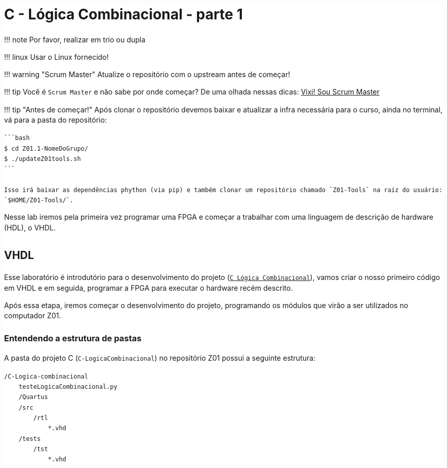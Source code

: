 # C - Lógica Combinacional - parte 1

!!! note
    Por favor, realizar em trio ou dupla

!!! linux
    Usar o Linux fornecido!

!!! warning "Scrum Master"
    Atualize o repositório com o upstream antes de começar!

!!! tip 
    Você é `Scrum Master` e não sabe por onde começar? De uma olhada nessas dicas: [Vixi! Sou Scrum Master](Vixi!-Sou-Scrum-Master)

!!! tip "Antes de começar!"
    Após clonar o repositório devemos baixar e atualizar a infra necessária para o curso, ainda no terminal, vá para a pasta do repositório:

    ```bash
    $ cd Z01.1-NomeDoGrupo/
    $ ./updateZ01tools.sh
    ```

    Isso irá baixar as dependências phython (via pip) e também clonar um repositório chamado `Z01-Tools` na raiz do usuário: `$HOME/Z01-Tools/`.


Nesse lab iremos pela primeira vez programar uma FPGA e começar a trabalhar com uma linguagem de descrição de hardware (HDL), o VHDL.

## VHDL

Esse laboratório é introdutório para o desenvolvimento do projeto ([`C Lógica Combinacional`](C-Logica-Combinacional-Projeto)), vamos criar o nosso primeiro código em VHDL e em seguida, programar a FPGA para executar o hardware recém descrito.

Após essa etapa, iremos começar o desenvolvimento do projeto, programando os módulos que virão a ser utilizados no computador Z01.

### Entendendo a estrutura de pastas

A pasta do projeto C (`C-LogicaCombinacional`) no repositório Z01 possui a seguinte estrutura:

```
/C-Logica-combinacional
    testeLogicaCombinacional.py
    /Quartus
    /src
        /rtl
            *.vhd
    /tests
        /tst
            *.vhd
```
